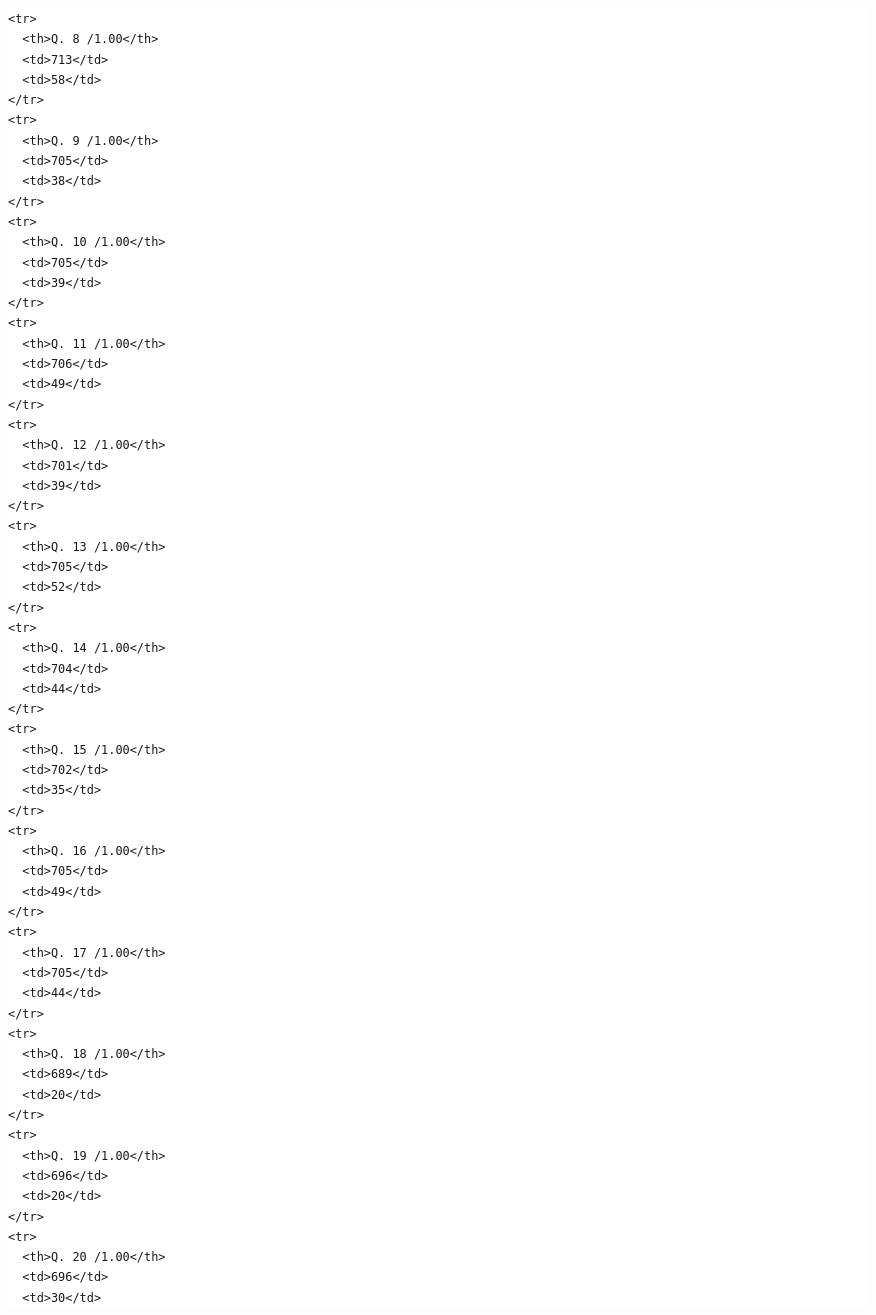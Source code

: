     <tr>
      <th>Q. 8 /1.00</th>
      <td>713</td>
      <td>58</td>
    </tr>
    <tr>
      <th>Q. 9 /1.00</th>
      <td>705</td>
      <td>38</td>
    </tr>
    <tr>
      <th>Q. 10 /1.00</th>
      <td>705</td>
      <td>39</td>
    </tr>
    <tr>
      <th>Q. 11 /1.00</th>
      <td>706</td>
      <td>49</td>
    </tr>
    <tr>
      <th>Q. 12 /1.00</th>
      <td>701</td>
      <td>39</td>
    </tr>
    <tr>
      <th>Q. 13 /1.00</th>
      <td>705</td>
      <td>52</td>
    </tr>
    <tr>
      <th>Q. 14 /1.00</th>
      <td>704</td>
      <td>44</td>
    </tr>
    <tr>
      <th>Q. 15 /1.00</th>
      <td>702</td>
      <td>35</td>
    </tr>
    <tr>
      <th>Q. 16 /1.00</th>
      <td>705</td>
      <td>49</td>
    </tr>
    <tr>
      <th>Q. 17 /1.00</th>
      <td>705</td>
      <td>44</td>
    </tr>
    <tr>
      <th>Q. 18 /1.00</th>
      <td>689</td>
      <td>20</td>
    </tr>
    <tr>
      <th>Q. 19 /1.00</th>
      <td>696</td>
      <td>20</td>
    </tr>
    <tr>
      <th>Q. 20 /1.00</th>
      <td>696</td>
      <td>30</td>